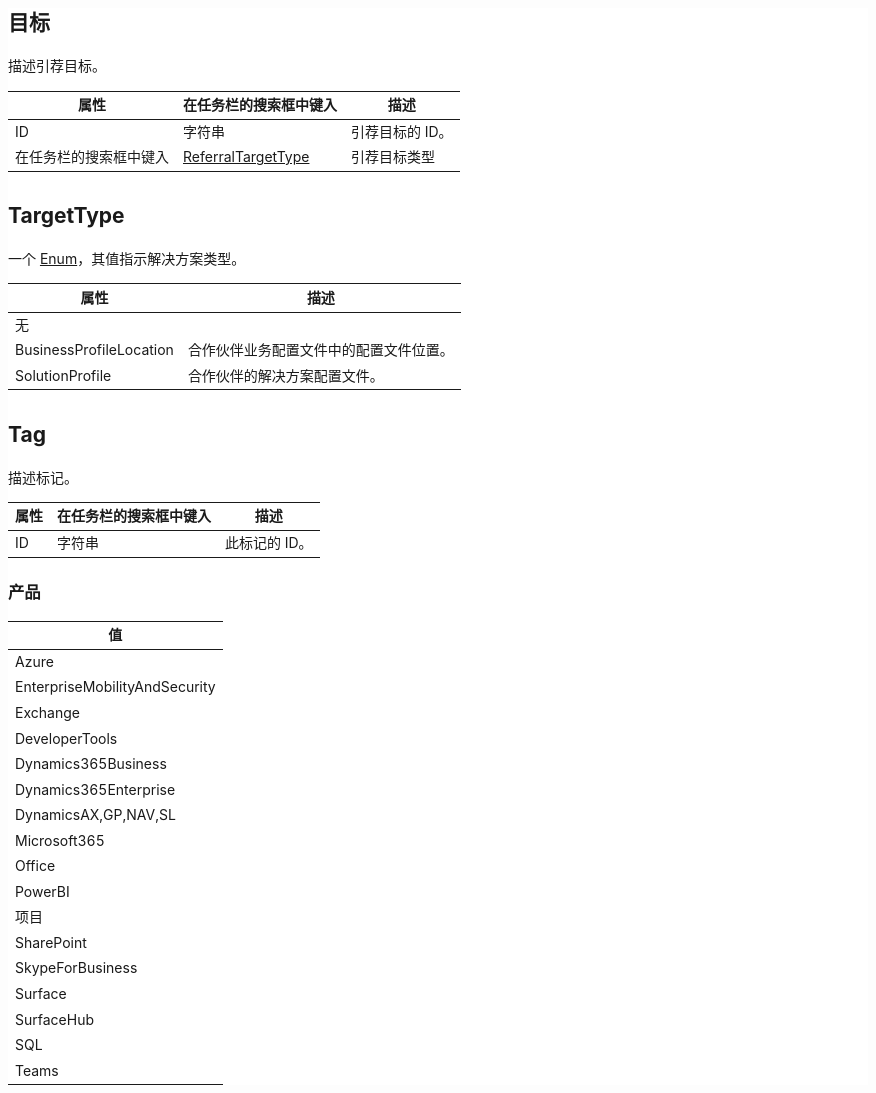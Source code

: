 ## <a name="target"></a>目标

描述引荐目标。

| 属性                  | 在任务栏的搜索框中键入                                                  | 描述                                                   |
|---------------------------|-------------------------------------------------------|---------------------------------------------------------------|
| ID                        | 字符串                                                | 引荐目标的 ID。 |
| 在任务栏的搜索框中键入                      | [ReferralTargetType](referral-resources.md#targettype) | 引荐目标类型 |

## <a name="targettype"></a>TargetType

一个 [Enum](https://docs.microsoft.com/dotnet/api/system.enum)，其值指示解决方案类型。

| 属性        | 描述                                                     |
|-----------------|-----------------------------------------------------------------|
| 无            |                                                                  |
| BusinessProfileLocation         |  合作伙伴业务配置文件中的配置文件位置。                            |
| SolutionProfile            |  合作伙伴的解决方案配置文件。 |

## <a name="tag"></a>Tag

描述标记。

| 属性                  | 在任务栏的搜索框中键入                                                  | 描述                                                   |
|---------------------------|-------------------------------------------------------|---------------------------------------------------------------|
| ID                        | 字符串                                                | 此标记的 ID。                                          |

### <a name="products"></a>产品

| 值        |
|-----------------|
|Azure|
|EnterpriseMobilityAndSecurity|
|Exchange|
|DeveloperTools|
|Dynamics365Business|
|Dynamics365Enterprise|
|DynamicsAX,GP,NAV,SL|
|Microsoft365|
|Office|
|PowerBI|
|项目|
|SharePoint|
|SkypeForBusiness|
|Surface|
|SurfaceHub|
|SQL|
|Teams|